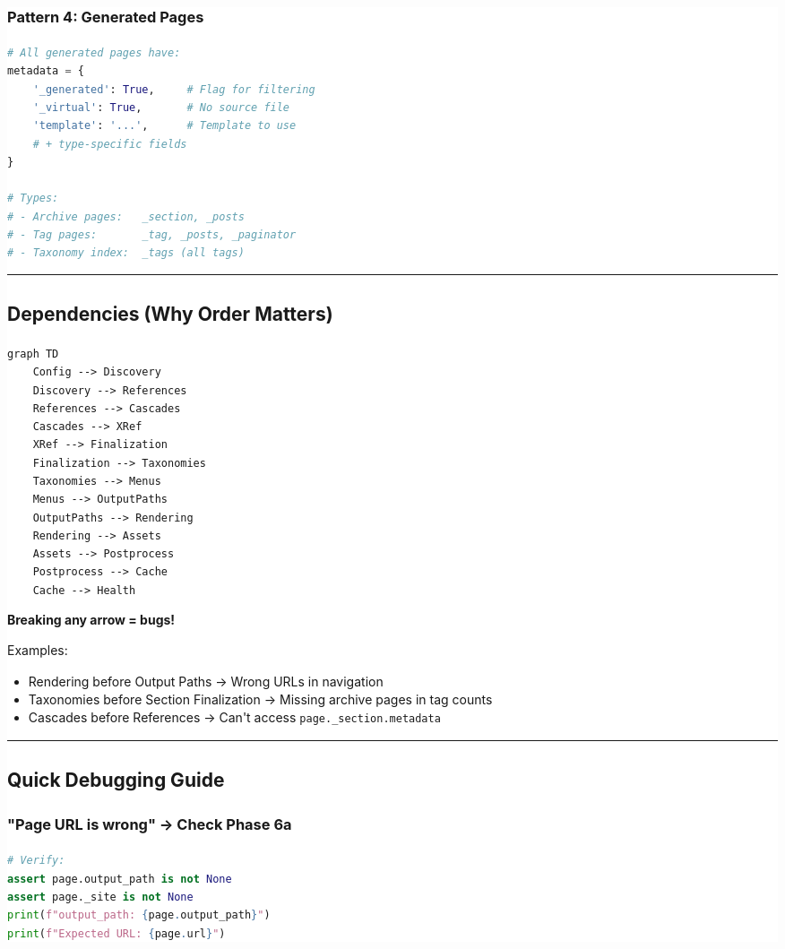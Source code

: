 ### Pattern 4: Generated Pages

```python
# All generated pages have:
metadata = {
    '_generated': True,     # Flag for filtering
    '_virtual': True,       # No source file
    'template': '...',      # Template to use
    # + type-specific fields
}

# Types:
# - Archive pages:   _section, _posts
# - Tag pages:       _tag, _posts, _paginator
# - Taxonomy index:  _tags (all tags)
```

---

## Dependencies (Why Order Matters)

```mermaid
graph TD
    Config --> Discovery
    Discovery --> References
    References --> Cascades
    Cascades --> XRef
    XRef --> Finalization
    Finalization --> Taxonomies
    Taxonomies --> Menus
    Menus --> OutputPaths
    OutputPaths --> Rendering
    Rendering --> Assets
    Assets --> Postprocess
    Postprocess --> Cache
    Cache --> Health
```

**Breaking any arrow = bugs!**

Examples:
- Rendering before Output Paths → Wrong URLs in navigation
- Taxonomies before Section Finalization → Missing archive pages in tag counts
- Cascades before References → Can't access `page._section.metadata`

---

## Quick Debugging Guide

### "Page URL is wrong" → Check Phase 6a
```python
# Verify:
assert page.output_path is not None
assert page._site is not None
print(f"output_path: {page.output_path}")
print(f"Expected URL: {page.url}")
```
